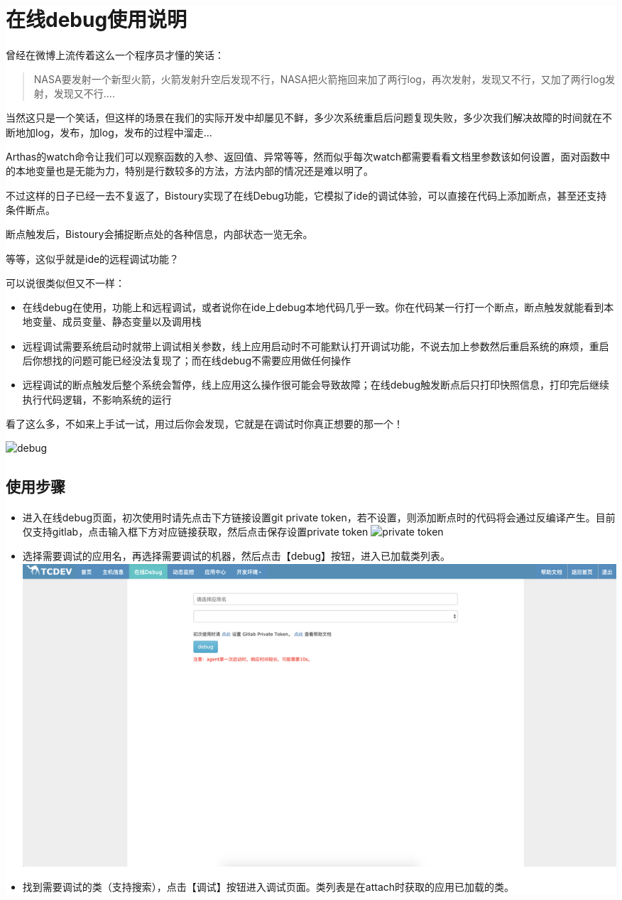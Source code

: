 # 在线debug使用说明

曾经在微博上流传着这么一个程序员才懂的笑话：
> NASA要发射一个新型火箭，火箭发射升空后发现不行，NASA把火箭拖回来加了两行log，再次发射，发现又不行，又加了两行log发射，发现又不行....

当然这只是一个笑话，但这样的场景在我们的实际开发中却屡见不鲜，多少次系统重启后问题复现失败，多少次我们解决故障的时间就在不断地加log，发布，加log，发布的过程中溜走...

Arthas的watch命令让我们可以观察函数的入参、返回值、异常等等，然而似乎每次watch都需要看看文档里参数该如何设置，面对函数中的本地变量也是无能为力，特别是行数较多的方法，方法内部的情况还是难以明了。

不过这样的日子已经一去不复返了，Bistoury实现了在线Debug功能，它模拟了ide的调试体验，可以直接在代码上添加断点，甚至还支持条件断点。

断点触发后，Bistoury会捕捉断点处的各种信息，内部状态一览无余。

等等，这似乎就是ide的远程调试功能？

可以说很类似但又不一样：

- 在线debug在使用，功能上和远程调试，或者说你在ide上debug本地代码几乎一致。你在代码某一行打一个断点，断点触发就能看到本地变量、成员变量、静态变量以及调用栈

- 远程调试需要系统启动时就带上调试相关参数，线上应用启动时不可能默认打开调试功能，不说去加上参数然后重启系统的麻烦，重启后你想找的问题可能已经没法复现了；而在线debug不需要应用做任何操作

- 远程调试的断点触发后整个系统会暂停，线上应用这么操作很可能会导致故障；在线debug触发断点后只打印快照信息，打印完后继续执行代码逻辑，不影响系统的运行

看了这么多，不如来上手试一试，用过后你会发现，它就是在调试时你真正想要的那一个！

![debug](../image/debug.png)
  
## 使用步骤

- 进入在线debug页面，初次使用时请先点击下方链接设置git private token，若不设置，则添加断点时的代码将会通过反编译产生。目前仅支持gitlab，点击输入框下方对应链接获取，然后点击保存设置private token
![private token](../image/private_token.png)

- 选择需要调试的应用名，再选择需要调试的机器，然后点击【debug】按钮，进入已加载类列表。
![debug](../image/debug-main.png)
- 找到需要调试的类（支持搜索），点击【调试】按钮进入调试页面。类列表是在attach时获取的应用已加载的类。
